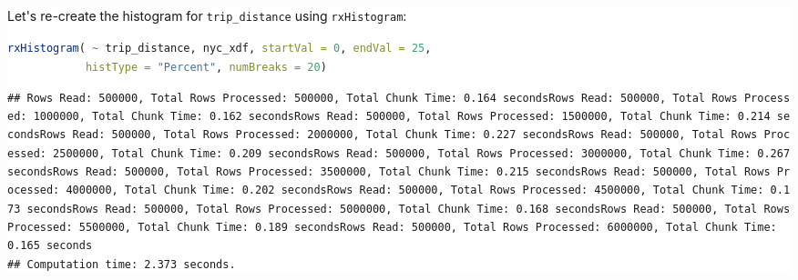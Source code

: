 Let's re-create the histogram for `trip_distance` using `rxHistogram`:

``` r
rxHistogram( ~ trip_distance, nyc_xdf, startVal = 0, endVal = 25, 
            histType = "Percent", numBreaks = 20)
```

    ## Rows Read: 500000, Total Rows Processed: 500000, Total Chunk Time: 0.164 secondsRows Read: 500000, Total Rows Processed: 1000000, Total Chunk Time: 0.162 secondsRows Read: 500000, Total Rows Processed: 1500000, Total Chunk Time: 0.214 secondsRows Read: 500000, Total Rows Processed: 2000000, Total Chunk Time: 0.227 secondsRows Read: 500000, Total Rows Processed: 2500000, Total Chunk Time: 0.209 secondsRows Read: 500000, Total Rows Processed: 3000000, Total Chunk Time: 0.267 secondsRows Read: 500000, Total Rows Processed: 3500000, Total Chunk Time: 0.215 secondsRows Read: 500000, Total Rows Processed: 4000000, Total Chunk Time: 0.202 secondsRows Read: 500000, Total Rows Processed: 4500000, Total Chunk Time: 0.173 secondsRows Read: 500000, Total Rows Processed: 5000000, Total Chunk Time: 0.168 secondsRows Read: 500000, Total Rows Processed: 5500000, Total Chunk Time: 0.189 secondsRows Read: 500000, Total Rows Processed: 6000000, Total Chunk Time: 0.165 seconds 
    ## Computation time: 2.373 seconds.
